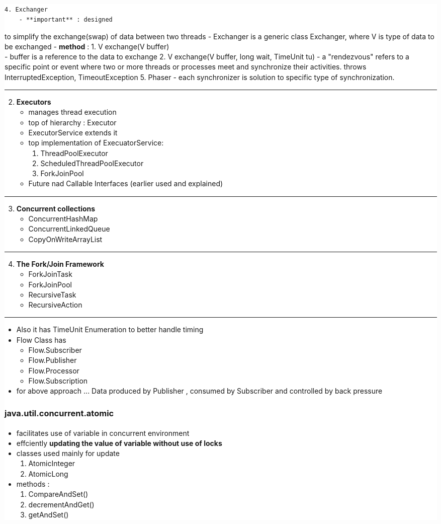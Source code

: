    4. Exchanger
        - **important** : designed
to simplify the exchange(swap) of data between two threads 
        - Exchanger is a generic class Exchanger<V>, where V is type of data to be exchanged
        - **method** : 
            1. V exchange(V buffer)  
                - buffer is a reference to the data to exchange
            2. V exchange(V buffer, long wait, TimeUnit tu)
        - a "rendezvous" refers to a specific point or event where two or more threads or processes meet and synchronize their activities. 
throws InterruptedException, TimeoutException
    5. Phaser
    - each synchronizer is solution to specific type of synchronization.

---

2. **Executors**
    - manages thread execution
    - top of hierarchy :  Executor
    - ExecutorService extends it 
    - top implementation of ExecuatorService:
        1. ThreadPoolExecutor
        2. ScheduledThreadPoolExecutor
        3. ForkJoinPool
    - Future nad Callable Interfaces (earlier used and explained)
---
3. **Concurrent collections**
    - ConcurrentHashMap
    - ConcurrentLinkedQueue
    - CopyOnWriteArrayList
---
4. **The Fork/Join Framework**
    - ForkJoinTask
    - ForkJoinPool
    - RecursiveTask
    - RecursiveAction
---
- Also it has TimeUnit Enumeration to better handle timing
- Flow Class has
    - Flow.Subscriber
    - Flow.Publisher
    - Flow.Processor
    - Flow.Subscription
- for above approach ... Data produced by Publisher , consumed by Subscriber and controlled by back pressure

### java.util.concurrent.atomic
- facilitates use of variable in concurrent environment
- effciently  **updating the value of variable without use of locks**
- classes used mainly for update
    1. AtomicInteger
    2. AtomicLong
- methods :
    1. CompareAndSet()
    2. decrementAndGet()
    3. getAndSet()
